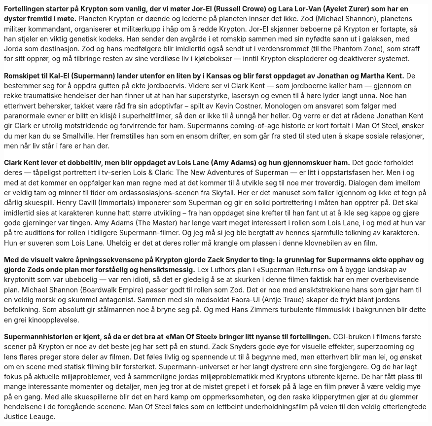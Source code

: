 **Fortellingen starter på Krypton som vanlig, der vi møter Jor-El (Russell Crowe) og Lara Lor-Van (Ayelet Zurer) som har en dyster fremtid i møte.** Planeten Krypton er døende og lederne på planeten innser det ikke. Zod (Michael Shannon), planetens militær kommandant, organiserer et militærkupp i håp om å redde Krypton. Jor-El skjønner beboerne på Krypton er fortapte, så han stjeler en viktig genetisk kodeks. Han sender den avgårde i et romskip sammen med sin nyfødte sønn ut i galaksen, med Jorda som destinasjon. Zod og hans medfølgere blir imidlertid også sendt ut i verdensrommet (til the Phantom Zone), som straff for sitt opprør, og må tilbringe resten av sine verdiløse liv i kjølebokser — inntil Krypton eksploderer og deaktiverer systemet.

**Romskipet til Kal-El (Supermann) lander utenfor en liten by i Kansas og blir først oppdaget av Jonathan og Martha Kent.** De bestemmer seg for å oppdra gutten på ekte jordboervis. Videre ser vi Clark Kent — som jordboerne kaller ham — gjennom en rekke traumatiske hendelser der han finner ut at han har superstyrke, lasersyn og evnen til å høre lyder langt unna. Noe han etterhvert behersker, takket være råd fra sin adoptivfar – spilt av Kevin Costner. Monologen om ansvaret som følger med paranormale evner er blitt en klisjé i superheltfilmer, så den er ikke til å unngå her heller. Og verre er det at rådene Jonathan Kent gir Clark er utrolig motstridende og forvirrende for ham. Supermanns coming-of-age historie er kort fortalt i Man Of Steel, ønsker du mer kan du se Smallville. Her fremstilles han som en ensom drifter, en som går fra sted til sted uten å skape sosiale relasjoner, men når liv står i fare er han der.

**Clark Kent lever et dobbeltliv, men blir oppdaget av Lois Lane (Amy Adams) og hun gjennomskuer ham.** Det gode forholdet deres — tåpeligst portrettert i tv-serien Lois & Clark: The New Adventures of Superman — er litt i oppstartsfasen her. Men i og med at det kommer en oppfølger kan man regne med at det kommer til å utvikle seg til noe mer troverdig. Dialogen dem imellom er veldig tam og minner til tider om ordassosiasjons-scenen fra Skyfall. Her er det manuset som faller igjennom og ikke et tegn på dårlig skuespill. Henry Cavill (Immortals) imponerer som Superman og gir en solid portrettering i måten han opptrer på. Det skal imidlertid sies at karakteren kunne hatt større utvikling – fra han oppdaget sine krefter til han fant ut at å ikle seg kappe og gjøre gode gjerninger var tingen. Amy Adams (The Master) har lenge vært meget interessert i rollen som Lois Lane, i og med at hun var på tre auditions for rollen i tidligere Supermann-filmer. Og jeg må si jeg ble bergtatt av hennes sjarmfulle tolkning av karakteren. Hun er suveren som Lois Lane. Uheldig er det at deres roller må krangle om plassen i denne klovnebilen av en film.

**Med de visuelt vakre åpningssekvensene på Krypton gjorde Zack Snyder to ting: la grunnlag for Supermanns ekte opphav og gjorde Zods onde plan mer forståelig og hensiktsmessig.** Lex Luthors plan i «Superman Returns» om å bygge landskap av kryptonitt som var ubeboelig — var ren idioti, så det er gledelig å se at skurken i denne filmen faktisk har en mer overbevisende plan. Michael Shannon (Boardwalk Empire) passer godt til rollen som Zod. Det er noe med ansiktstrekkene hans som gjør ham til en veldig morsk og skummel antagonist. Sammen med sin medsoldat Faora-Ul (Antje Traue) skaper de frykt blant jordens befolkning. Som absolutt gir stålmannen noe å bryne seg på. Og med Hans Zimmers turbulente filmmusikk i bakgrunnen blir dette en grei kinoopplevelse.

**Supermannhistorien er kjent, så da er det bra at «Man Of Steel» bringer litt nyanse til fortellingen.** CGI-bruken i filmens første scener på Krypton er noe av det beste jeg har sett på en stund. Zack Snyders gode øye for visuelle effekter, superzooming og lens flares preger store deler av filmen. Det føles livlig og spennende ut til å begynne med, men etterhvert blir man lei, og ønsket om en scene med statisk filming blir forsterket. Supermann-universet er her langt dystrere enn sine forgjengere. Og de har lagt fokus på aktuelle miljøproblemer, ved å sammenligne jordas miljøproblematikk med Kryptons utbrente kjerne. De har fått plass til mange interessante momenter og detaljer, men jeg tror at de mistet grepet i et forsøk på å lage en film prøver å være veldig mye på en gang. Med alle skuespillerne blir det en hard kamp om oppmerksomheten, og den raske klipperytmen gjør at du glemmer hendelsene i de foregående scenene. Man Of Steel føles som en lettbeint underholdningsfilm på veien til den veldig etterlengtede Justice Leauge.
